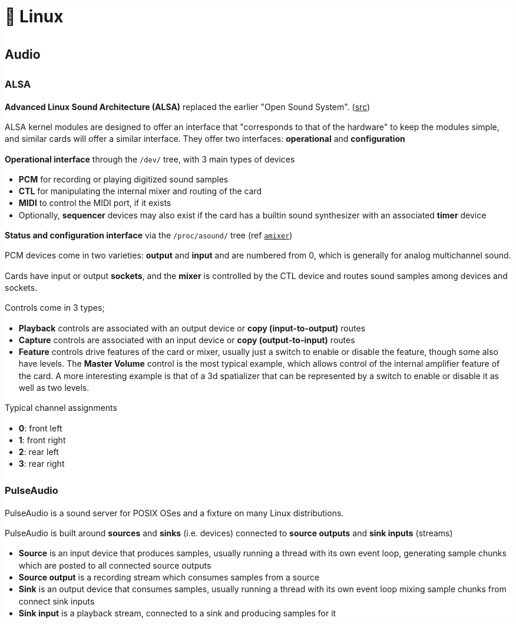 # 🐧 Linux

## Audio

### ALSA

**Advanced Linux Sound Architecture (ALSA)** replaced the earlier "Open Sound System". ([src][Schatz])

ALSA kernel modules are designed to offer an interface that "corresponds to that of the hardware" to keep the modules simple, and similar cards will offer a similar interface. They offer two interfaces: **operational** and **configuration**

**Operational interface** through the `/dev/` tree, with 3 main types of devices
- **PCM** for recording or playing digitized sound samples
- **CTL** for manipulating the internal mixer and routing of the card
- **MIDI** to control the MIDI port, if it exists
- Optionally, **sequencer** devices may also exist if the card has a builtin sound synthesizer with an associated **timer** device

**Status and configuration interface** via the `/proc/asound/` tree (ref [`amixer`][amixer])

PCM devices come in two varieties: **output** and **input** and are numbered from 0, which is generally for analog multichannel sound.

Cards have input or output **sockets**, and the **mixer** is controlled by the CTL device and routes sound samples among devices and sockets.

Controls come in 3 types;
- **Playback** controls are associated with an output device or **copy (input-to-output)** routes
- **Capture** controls are associated with an input device or **copy (output-to-input)** routes
- **Feature** controls drive features of the card or mixer, usually just a switch to enable or disable the feature, though some also have levels. The **Master Volume** control is the most typical example, which allows control of the internal amplifier feature of the card. A more interesting example is that of a 3d spatializer that can be represented by a switch to enable or disable it as well as two levels.

Typical channel assignments
- **0**: front left
- **1**: front right
- **2**: rear left
- **3**: rear right

### PulseAudio

PulseAudio is a sound server for POSIX OSes and a fixture on many Linux distributions.

PulseAudio is built around **sources** and **sinks** (i.e. devices) connected to **source outputs** and **sink inputs** (streams)
- **Source** is an input device that produces samples, usually running a thread with its own event loop, generating sample chunks which are posted to all connected source outputs
- **Source output** is a recording stream which consumes samples from a source
- **Sink** is an output device that consumes samples, usually running a thread with its own event loop mixing sample chunks from connect sink inputs
- **Sink input** is a playback stream, connected to a sink and producing samples for it


[hObzf9ppODJU]: https://youtu.be/Obzf9ppODJU "YouTube - \"A Comprehensive Guide to Tiling Window Managers\" (DistroTube)"
[LXF 258]: https://www.linuxformat.com/archives?issue=258 '"Linux distribution reviews: Clear Linux 31530" _Linux Format_ 258'
[MDA]: #mda 'mail delivery agent (MDA)&#10;service that downloads email from an MTA, such as procmail and fetchmail&#10;Eckert, Jason. _Linux+ Guide to Linux Certification_. Course Technology, 2012: 23'
[MTA]: #mta 'mail transfer agent (MTA)&#10;email server, such as sendmail, postfix, smail, and qmail&#10;Eckert, Jason. _Linux+ Guide to Linux Certification_. Course Technology, 2012: 23'
[MUA]: #mua 'mail user agent (MUA)&#10;program that allows a user to view mail, such as mutt, pine, printmail, elm, mail, Thunderbird, Evolution, and Eudora&#10;Eckert, Jason. _Linux+ Guide to Linux Certification_. Course Technology, 2012: 23'
[Schatz]: http://www.volkerschatz.com/noise/alsa.html "www.volkerschatz.com: \"A close look at ALSA\""
[alsamixer]: Linux/alsamixer 'Command-line mixer'
[amixer]: Linux/amixer 'Command-line mixer for ALSA sound card driver'
[speaker-test]: Linux/speaker-test 'Generates a tone that can be used to test the speakers of a computer'
[Alpine Linux]: #alpine-linux "Security-oriented, lightweight Linux distribution used in containers and hardware."
[CentOS]: https://centos.org 'CentOS&#10;Virtually identical to RHEL, but free of charge.&#10;The CentOS Project is owned by Red Hat and employs its lead developers.&#10;Nemeth, Evi. _Unix and Linux System Administration Handbook, 5th ed._: 11'
[Clear Linux]: #clear-linux "Rolling release distro from Intel with a custom package management system based on **bundles**, collections of packages that contain everything an application requires, including dependencies. Clear's update process also has the ability to do **delta downloads**, preserving bandwidth. It does not provide access with unusual licenses, like ZFS, Chrome, or FFmpeg."
[Fedora CoreOS]: #fedora-coreos "Fedora edition built for running containerized workloads securely and at scale. CoreOS systems are meant to be immutable, meaning they are only configured through the provisioning process and not modified in-place."
[Fedora]: #fedora 'Fedora&#10;Used as the initial testbed for software and configuratiosn that later find their way to RHEL&#10;Nemeth, Evi. _Unix and Linux System Administration Handbook, 5th ed._: 11'
[WSL]: WSL "Linux virtual machine shipped with Windows with the ability to install several different distros."
[Yocto]: # 'Yocto&#10;Open-source project that facilitates the construction of custom Linux images for use in embedded and edge devices'
[aclocal]: Build#aclocal 'Place m4 macro definitions needed by `autoconf` into a single file. `aclocal` first scans for macro definitions in m4 files in its default directory (/usr/share/aclocal) and in the file acinclude.m4, then in the configure.ac file. IT generates an aclocal.m4 file that contains definitions of all m4 macros required by `autoconf`.&#10;Robbins, Arnold. _UNIX in a Nutshell_ 4th ed (2005): 16'
[add-apt-repository]: Package-management#add-apt-repository ''
[adduser]: #adduser 'create a new user or update default new user information'
[alias]: #alias 'Assign a shorthand `$NAME` for `$CMD`, or display all aliases if not specified. (ref. `$BASH_ALIASES`)&#10;Robbins, Arnold. _Bash Pocket Reference_. O\'Reilly: 2016.: 74'
[alien]: Package-management#alien 'Convert between or install package types native to other distributions, including Red Hat .rpm, Stampede .slp, Slackware .tgz, and generic .tar.gz files.&#10;Haeder, Adam. _LPI Linux Certification in a Nutshell_. 2010.: 52'
[apropos]: #apropos 'Look up one or more `$KEYWORDS` in the online manpages (equivalent to `man -k`)'
[apt-cache]: Package-management#apt-cache 'Display package information regarding the package cache&#10;Rothwell, William. _CompTIA Linux+ Portable Command Guide_.: 81'
[apt-get]: Package-management#apt-get 'Part of the Advanced Package Tool (APT) management system.&#10;Haeder, Adam. _LPI Linux Certification in a Nutshell_. 2010.: 50'
[apt-key]: Package-management#apt-key 'Manage the list of keys used by apt for authentication.'
[apt]: Package-management#apt ''
[ar]: Archive#ar 'Maintain a group of files that are combined into a file archive. Used most commonly to create and update library files as used by `ld`.&#10;Robbins, Arnold. _UNIX in a Nutshell_ 4th ed (2005): 16'
[as]: Build#as 'Generate an object file from each specified assembly language source file. Primarily intended to assemble the output of the GNU C compiler `gcc` for use by the linker `ld`.&#10;Robbins, Arnold. _UNIX in a Nutshell_ 4th ed (2005): 18'
[at]: #at 'Schedule one or more commands to be executed at a specific time in the future.&#10;After specifying a future time on the command-line, the `at>` prompt appears, allowing you to specify a series of shell commands which can be terminated with Ctrl+D (EOF)&#10;Rothwell, William. _CompTIA Linux+/LPIC-1 Portable Command guide_.: 195'
[atq]: #atq ''
[atrm]: #atrm ''
[ausearch]: #ausearch 'Display audit logs'
[autoconf]: Build#autoconf 'Generate a configuration script from m4 macros defined in a template file, if given, or in a configure.ac or configure.in file in the CWD. The generated script is almost invariably called "configure".&#10;Robbins, Arnold. _UNIX in a Nutshell_ 4th ed (2005): 21'
[autoheader]: Build#autoheader 'Generate a template file of C `#define` statements from m4 macros defined in a template file, if specified, or in configure.ac or configure.in in the CWD. The generated template file is almost invariably called config.h.in or config.hin&#10;Robbins, Arnold. _UNIX in a Nutshell_ 4th ed (2005): 22'
[automake]: Build#automake 'Create GNU standards-compliant Makefile.in files from Makefile.am template files&#10;Robbins, Arnold. _UNIX in a Nutshell_ 4th ed (2005): 23'
[autoreconf]: Build#autoreconf 'Update configure scripts by running `autoconf`, `autoheader`, `aclocal`, `automake`, and `libtoolize` as needed&#10;Robbins, Arnold. _UNIX in a Nutshell_ 4th ed (2005): 21'
[autoscan]: Build#autoscan 'Create or maintain a preliminary configure.ac file named configure.scan based on source files in specified directory or CWD.&#10;Robbins, Arnold. _UNIX in a Nutshell_ 4th ed (2005): 21'
[autoupdate]: Build#autoupdate 'Update the configure template file or configure.ac if none is specified&#10;Robbins, Arnold. _UNIX in a Nutshell_ 4th ed (2005): 21'
[bg]:   #bg 'Put current job or `$JOB` in the background&#10;Robbins, Arnold. _Bash Pocket Reference_. O\'Reilly: 2016.: 74'
[bg]: #bg 'Restart a suspended process in the background. Specify the number of the job according to the output of `jobs`, preceded by "%".&#10;Rothwell, William. _CompTIA Linux+ Portable Command Guide_.: 171'
[biff]: #biff 'Turn mail notifications on or off. With no arguments, `biff` indicates the current status&#10;Robbins, Arnold. _UNIX in a Nutshell_ 4th ed (2005): 27'
[bind]: #bind 'Manage the readline library; nonoption arguments have the same form as in a .inputrc file.&#10;Robbins, Arnold. _Bash Pocket Reference_. O\'Reilly: 2016.: 75'
[bison]: Build#bison 'Convert specified "file.y" containing a context-free grammar into tables for subsequent parsing while sending output to a new file named "file.c". Largely compatible with `yacc`, from which it derives its name.&#10;Originated as an adaptation of Bob Corbett\'s reimplementation of `yacc` which was distributed under the Berkeley license. Now maintained as a project of the FSF under a GPL license.'
[bmon]: #bmon 'Terminal-based graphical bandwidth monitor'
[bpftrace]: #bpftrace 'New open-source tracer for analyzing production performance problems and troubleshooting software&#10;"An introduction to `bpftrace` for Linux". _opensource.com_'
[brctl]: #brctl 'Create, modify, or view an Ethernet bridge, which connects separate networks into a single network from the perspective of users.&#10;Rothwell, William. _CompTIA Linux+ Portable Command Guide_.: 27'
[break]: #break 'Exit from a `for`, `while`, `select`, or `until` loop.&#10;Robbins, Arnold. _Bash Pocket Reference_. O\'Reilly: 2016.: 76'
[brew]: Package-management#brew ''
[builtin]: #builtin 'Run the shell built-in command `$CMD` with the optional given arguments `$ARGS`, bypassing functions and aliases.&#10;Robbins, Arnold. _Bash Pocket Reference_. O\'Reilly: 2016.: 76'
[bzcat]: Archive#bzcat 'Page through .bz2 files'
[bzip2]: Archive#bzip2 'Compress or decompress archives using the Burrows-Wheeler block-sorting text-compression algorithm.&#10;Rothwell, William. _CompTIA Linux+ Portable Command Guide_.: 271'
[bzless]: Archive#bzless 'Page through .bz2 files'
[bzmore]: Archive#bzmore 'Page through .bz2 files'
[caller]: #caller 'Print line number and source filename of the current function call or dot file&#10;Robbins, Arnold. _Bash Pocket Reference_. O\'Reilly: 2016.: 77'
[case]: #case 'Execute `$CMDS1` if `$VALUE` matches `$PATTERN1`, etc&#10;Robbins, Arnold. _Bash Pocket Reference_. O\'Reilly: 2016.: 77'
[cat]: #cat 'Display contents of text files&#10;Rothwell, William. _CompTIA Linux+ Portable Command Guide_.: 115'
[cc]: Build#cc 'Compile one or more C (.c), assembler (.s), ore preprocessed C (.i) source files. Automatically invokes the loader `ld`, unless `-c` is suplied. In some cases, `cc` generates an object file having a .o suffix and a corresponding root name. By default, output is placed in `"a.out"&#10;Robbins, Arnold. _UNIX in a Nutshell_ 4th ed (2005): 32'
[cd]:   #cd '&#10;Robbins, Arnold. _Bash Pocket Reference_. O\'Reilly: 2016.: 78'
[chage]: #chage 'Maintain the password aging limits on a user account&#10;Haeder, Adam. _LPI Linux Certification in a Nutshell_. 2010.: 416'
[chattr]: #chattr 'Change file attributes&#10;Rothwell, William. _CompTIA Linux+ Portable Command Guide_.: 311-312'
[chcon]: #chcon 'Change context of a file or directory&#10;Rothwell, William. _CompTIA Linux+ Portable Command Guide_.: 207'
[chgrp]: #chgrp '&#10;Eckert, Jason. _Linux+ Guide to Linux Certification_. Course Technology, 2012: 155'
[chgrp]: #chgrp 'Change the group of one or more files, which can be a group ID number or a group name (located in "/etc/group"). You must own the file or be a privileged user to succeed with the command.&#10;Robbins, Arnold. _UNIX in a Nutshell_ 4th ed (2005): 34'
[chmod]: #chmod '&#10;Eckert, Jason. _Linux+ Guide to Linux Certification_. Course Technology, 2012: 159'
[chmod]: #chmod 'Change the access mode of one or more files&#10;Robbins, Arnold. _UNIX in a Nutshell_ 4th ed (2005): 35'
[chown]: #chown 'Change the ownership of one or more files, which can be either a user ID number or a login name (located in "/etc/passwd")&#10;Robbins, Arnold. _UNIX in a Nutshell_ 4th ed (2005): 37'
[cksum]: #cksum 'Calculate and print a CRC sum for each file. The CRC algorithm is based on the polynomial used for Ethernet packets&#10;Robbins, Arnold. _UNIX in a Nutshell_ 4th ed (2005): 38'
[cmp]: #cmp 'Compare `$FILE` with `$OTHER`, or STDIN if one or the other is not provided (cf. `comm` and `diff`). Exits with 0 if files are identical or 1 if they are not.&#10;Robbins, Arnold. _UNIX in a Nutshell_ 4th ed (2005): 39'
[comm]: #comm 'Compare lines common to the sorted files `$FILE` and `$OTHER`. Output is in 3 colums: lines unique to `$FILE`, lines unique to `$OTHER`, and lines common to both.&#10;Robbins, Arnold. _UNIX in a Nutshell_ 4th ed (2005): 39'
[command]: #command 'Execute `$CMD`, bypassing any aliases or functions that may be defined for it&#10;Robbins, Arnold. _Bash Pocket Reference_. O\'Reilly: 2016.: 79'
[compgen]: #compgen 'Generate possible completions for `$STRING`&#10;Robbins, Arnold. _Bash Pocket Reference_. O\'Reilly: 2016.: 80'
[complete]: #complete 'Specify how to complete arguments for each `$CMD`&#10;Robbins, Arnold. _Bash Pocket Reference_. O\'Reilly: 2016.: 80'
[compopt]: #compopt 'Modify existing compspecs for given `$CMD`, or for the currently executing completion when invoked without `$CMD`&#10;Robbins, Arnold. _Bash Pocket Reference_. O\'Reilly: 2016.: 84'
[compress]: Archive#compress 'Compress and expand data&#10;Compress reduces the size of the named files using adaptive Lempel-Ziv coding. Whenever possible, each file is replaced by one with the extension .Z, while keeping the same ownership modes, access and modification times. If no files are specified, the standard input is compressed to the standard output. Compress will only attempt to compress regular files. In particular, it will ignore symbolic links. If a file has multiple hard links, compress will refuse to compress it unless the -f flag is given.'
[continue]: #continue 'Skip remaining commands in a `for`, `while`, `select`, or `until` loop, resuming the next iteration, or skipping `$N` nested loops&#10;Robbins, Arnold. _Bash Pocket Reference_. O\'Reilly: 2016.: 85'
[cp]: #cp 'Copy `$FILE` to `$PATH`. If `$PATH` is an existing file, it is overwritten. If the input is a directory use `-r`.&#10;Robbins, Arnold. _UNIX in a Nutshell_ 4th ed (2005): 40'
[cpio]: Archive#cpio 'Create and extract archives, or copy files from one place to another - without compression. Each of the three control options (`-i`, `-o`, or `-p`) accepts different options.&#10;Haeder, Adam. _LPI Linux Certification in a Nutshell_. 2010.: 93'
[csplit]: #csplit 'Separate `$FILE` into sections and place sections in files named "xx00" through "xxn" (n < 100)&#10;Robbins, Arnold. _UNIX in a Nutshell_ 4th ed (2005): 46'
[ctags]: Build#ctags 'Create a list of function and macro names that are defined in the specified C, Pascal, FORTRAN, `yacc`, or `lex` source `$FILES`. Output is in three columns:&#10;  - `name`                function or macro name&#10;  - `file`                source file in which `name` is defined&#10;  - `context`             search pattern that shows the line of code containing `name`&#10;&#10;Robbins, Arnold. _UNIX in a Nutshell_ 4th ed (2005): 48'
[curl]: #curl 'Noninteractively transfer data from a large number of protocols, including FTP, FTPS, HTTP, SCP, SFTP, SMB, SMBS, Telnet, and TFTP&#10;Rothwell, William. _CompTIA Linux+ Portable Command Guide_.: 90'
[cut]: #cut 'Select a list of columns or fields from one or more files&#10;Robbins, Arnold. _UNIX in a Nutshell_ 4th ed (2005): 50'
[cvt]: #cvt '&#10;Calculate VESA CVT mode lines'
[dar]: Archive#dar 'Backup tool that can make differential and incremental backups&#10;"`dar` manpage". _Ubuntu Manpage Repository_.'
[date]: #date 'Print the current date and time, specifying a format.&#10;Robbins, Arnold. _UNIX in a Nutshell_ 4th ed (2005): 51'
[dbus-monitor]: Kernel#dbus-monitor 'Monitor messages going through a D-Bus message bus'
[dd]: #dd 'Perform multiple operations related to backing up data and creating files. One common use is to make a backup of an entire drive.&#10;Rothwell, William. _CompTIA Linux+ Portable Command Guide_.: 269'
[declare]: #declare 'Declare variables and manage their attributes&#10;Robbins, Arnold. _Bash Pocket Reference_. O\'Reilly: 2016.: 85'
[depmod]: Kernel#depmod 'Builds the modules.dep file, which contains module dependencies and is used by `modprobe` to determine which modules need to be loaded&#10;Rothwell, William. _CompTIA Linux+ Portable Command Guide_.: 15'
[df]: #df 'Display usage of partitions and logical devices&#10;Rothwell, William. _CompTIA Linux+ Portable Command Guide_.: 49'
[diff3]: #diff3 'Compare three files and report differences&#10;Robbins, Arnold. _UNIX in a Nutshell_ 4th ed (2005): 63'
[diff]: #diff 'Report lines that differ between `$FILE` and `$OTHER`. Output consists of lines of context from each file, with `$FILE` text flagged by a "&lt;" and `$OTHER` text by a "&gt;". (cf. `cmp`, `comm`, `diff3`, `dircmp`, and `sdiff`).&#10;Robbins, Arnold. _UNIX in a Nutshell_ 4th ed (2005): 58'
[dig]: #dig 'Query DNS servers&#10;Robbins, Arnold. _UNIX in a Nutshell_ 4th ed (2005): 64'
[dirname]: #dirname 'Strip filename from `$PATH` (cf. `basename`)'
[dirs]: #dirs 'Print the directory stack managed by `pushd` and `popd`&#10;Robbins, Arnold. _Bash Pocket Reference_. O\'Reilly: 2016.: 87'
[disown]: #disown 'Remove one or more `$JOB` from list of jobs managed by bash&#10;Robbins, Arnold. _Bash Pocket Reference_. O\'Reilly: 2016.: 87'
[dmesg]: Kernel#dmesg 'Display in-memory copy of the kernel ring buffer&#10;Rothwell, William. _CompTIA Linux+ Portable Command Guide_.: 178'
[dnf]: Package-management#dnf 'Package manager for Red Hat systems that supercedes `yum`&#10;Rothwell, William. _CompTIA Linux+ Portable Command Guide_.: 86'
[do]:   #do 'Reserved word that precedes the command sequence in a `for`, `while`, `until`, or `select` statement&#10;Robbins, Arnold. _Bash Pocket Reference_. O\'Reilly: 2016.: 88'
[done]: #done 'Reserved word that ends a `for`, `while`, `until`, or `select` statement&#10;Robbins, Arnold. _Bash Pocket Reference_. O\'Reilly: 2016.: 88'
[dos2unix]: #dos2unix 'Convert files using the DOS extended character set to their ISO standard counterparts&#10;Robbins, Arnold. _UNIX in a Nutshell_ 4th ed (2005): 66'
[dpkg-reconfigure]: Package-management#dpkg-reconfigure 'Run the configuration script that is typically installed as part of the installation process.&#10;Rothwell, William. _CompTIA Linux+/LPIC-1 Portable Command guide_.: 39'
[dpkg]: Package-management#dpkg 'Manage local Debian packages&#10;Rothwell, William. _CompTIA Linux+/LPIC-1 Portable Command guide_.: 39'
[dracut]: Kernel#dracut 'Executed by `mkinitrd` but rarely used manually&#10;Rothwell, William. _CompTIA Linux+ Portable Command Guide_.: 8'
[dselect]: Package-management#dselect 'Interactive, menu-driven frontend tool for `dpkg`, usually invoked without parameters. It allows you to interactively manage packages by selecting them for installation, removal, configuration, etc.&#10;Haeder, Adam. _LPI Linux Certification in a Nutshell_. 2010.: 51'
[du]: #du 'Display disk utilization information for `$DIRS`&#10;Haeder, Adam. _LPI Linux Certification in a Nutshell_. 2010.: 153'
[echo]: #echo 'Write `$STRING` to STDOUT&#10;Robbins, Arnold. _Bash Pocket Reference_. O\'Reilly: 2016.: 88'
[ed]: #ed 'Line-oriented text editor, superceded by `vi` and `ex`&#10;Robbins, Arnold. _UNIX in a Nutshell_ 4th ed (2005): 70'
[edquota]: #edquota 'Create or edit disk quota of `$USER`&#10;Rothwell, William. _CompTIA Linux+ Portable Command Guide_.: 99'
[egrep]: #egrep 'Equivalent to `grep -E`&#10;Rothwell, William. _CompTIA Linux+ Portable Command Guide_.: 128'
[enable]: #enable 'Enable or disable shell builtins, allowing an external version of a command like `echo` or `test` be used.&#10;Robbins, Arnold. _Bash Pocket Reference_. O\'Reilly: 2016.: 89'
[env]: #env 'Display the current environment, or set them to a new value if specified.&#10;Robbins, Arnold. _UNIX in a Nutshell_ 4th ed (2005): 75'
[esac]: #esac 'Reserved word that ends a `case` statement&#10;Robbins, Arnold. _Bash Pocket Reference_. O\'Reilly: 2016.: 90'
[etags]: Build#etags 'Create a list of function and macro names defined in a programming source file, generating tags for use by `emacs`&#10;Robbins, Arnold. _UNIX in a Nutshell_ 4th ed (2005): 75'
[ethtool]: #ethtool 'Display and configure network device settings.&#10;Rothwell, William. _CompTIA Linux+ Portable Command Guide_.: 22'
[eval]: #eval 'Execute `$ARGS` after first performing variable expansion.&#10;Robbins, Arnold. _Bash Pocket Reference_. O\'Reilly: 2016.: 90'
[ex]: #ex 'Line-oriented text editor, a superset of `ed` and the root of `vi`.&#10;Robbins, Arnold. _UNIX in a Nutshell_ 4th ed (2005): 78'
[exec]: #exec 'Execute `$CMD` in place of the current process.&#10;Robbins, Arnold. _Bash Pocket Reference_. O\'Reilly: 2016.: 91'
[exif]: #exif 'View image metadata, producing columnar output'
[exim]: #exim ''
[exit]: #exit 'Exit a shell script with status `$N`&#10;Robbins, Arnold. _Bash Pocket Reference_. O\'Reilly: 2016.: 92'
[expand]: #expand 'Convert Tabs to spaces&#10;Haeder, Adam. _LPI Linux Certification in a Nutshell_. 2010.: 79'
[export]: #export 'Convert `$VAR` to a global variable&#10;Robbins, Arnold. _Bash Pocket Reference_. O\'Reilly: 2016.: 92'
[export]: #export 'Convert an existing local variable to an environment vairable&#10;Rothwell, William. _CompTIA Linux+/LPIC-1 Portable Command guide_.: 53'
[fallocate]: #fallocate 'Allocate and deallocate space to a file'
[false]: #false 'Built-in command that exits with a false return value.&#10;Robbins, Arnold. _Bash Pocket Reference_. O\'Reilly: 2016.: 93'
[fc]:   #fc 'Display or edit commands in the history list&#10;Robbins, Arnold. _Bash Pocket Reference_. O\'Reilly: 2016.: 93'
[fg]:   #fg 'Bring `$JOB` to the foreground&#10;Robbins, Arnold. _Bash Pocket Reference_. O\'Reilly: 2016.: 95'
[fg]: #fg 'Place `$JOB` in the foreground&#10;Haeder, Adam. _LPI Linux Certification in a Nutshell_. 2010.: 119'
[fgrep]: #fgrep 'Search one or more files for lines that match a literal, text-string `$PATTERN`&#10;Robbins, Arnold. _UNIX in a Nutshell_ 4th ed (2005): 82'
[fi]:   #fi 'Reserved word that ends an `if` statement&#10;Robbins, Arnold. _Bash Pocket Reference_. O\'Reilly: 2016.: 95'
[file]: #file 'View image metadata'
[find]: #find 'Search recursively through directory trees for files or directories that match certain characters, either printing the file or directory or performing other operations on matches&#10;Haeder, Adam. _LPI Linux Certification in a Nutshell_. 2010.: 96'
[firewall-cmd]: #firewall-cmd 'In Red Hat systems, the successor to `iptables` and like it a frontend to the `netfilter` protocols; places network traffic into "zones". Commands have to be written twice: once to affect running config and again to have the change saved'
[flex]: #flex '"Fast Lexical Analyzer Generator", faster variant of `lex` translated into C by Vern Paxson&#10;Robbins, Arnold. _UNIX in a Nutshell_ 4th ed (2005): 92'
[fmt]: #fmt 'Format text to a specified width by filling lines and removing newline characters&#10;Haeder, Adam. _LPI Linux Certification in a Nutshell_. 2010.: 79'
[for]: bash#for 'For variable `$X`, do `$CMD`; if `$LIST` is omitted, use `$@`&#10;Robbins, Arnold. _Bash Pocket Reference_. O\'Reilly: 2016.: 95'
[free]: #free 'Display amount of free and used memory&#10;Haeder, Adam. _LPI Linux Certification in a Nutshell_. 2010.: 114'
[ftp]: #ftp 'Establish an interactive FTP connection with a host to transfer files interactively.&#10;Haeder, Adam. _LPI Linux Certification in a Nutshell_. 2010.: 378'
[function]: #function 'Define `$NAME` as a shell function&#10;Robbins, Arnold. _Bash Pocket Reference_. O\'Reilly: 2016.: 97'
[g++]: Build#g 'Invoke `gcc` with the options necessary to make it recognize C++.&#10;Robbins, Arnold. _UNIX in a Nutshell_ 4th ed (2005): 95'
[galliumos-repodist]: Package-management#galliumos-repodist 'Display all available GalliumOS repository distributions, along with their current configuration status for your machine.'
[gcc]: Build#gcc '"GNU Compiler Collection", formerly known as the "GNU C Compiler", compiles multiple languages to machine code.&#10;Robbins, Arnold. _UNIX in a Nutshell_ 4th ed (2005): 95'
[gcore]: Build#gcore 'Create a core image of each running process specified, which can be used with a debugger&#10;Robbins, Arnold. _UNIX in a Nutshell_ 4th ed (2005): 98'
[gdb]: Build#gdb '"GNU DeBugger", allows you to step through the execution of a program in order to find the point at which it breaks&#10;Robbins, Arnold. _UNIX in a Nutshell_ 4th ed (2005): 99'
[gem]: Package-management#gem ''
[getenforce]: #getenforce 'Determine the current SELinux mode&#10;Rothwell, William. _CompTIA Linux+ Portable Command Guide_.: 205'
[getfacl]: #getfacl 'Display the ACL of a file&#10;Rothwell, William. _CompTIA Linux+ Portable Command Guide_.: 199'
[getopts]: #getopts 'Process command-line arguments and check for legal options&#10;Robbins, Arnold. _Bash Pocket Reference_. O\'Reilly: 2016.: 97'
[getsebool]: #getsebool 'Display names and values of SELinux Booleans&#10;Rothwell, William. _CompTIA Linux+ Portable Command Guide_.: 206'
[gettext]: #gettext 'Translate `$STRING`&#10;Robbins, Arnold. _UNIX in a Nutshell_ 4th ed (2005): 99'
[glances]: #glances 'Cross-platform monitoring tool, written in Python&#10;Olushile, Paul. _Linux 5 Performance Monitoring and Tuning_.'
[gpasswd]: #gpasswd 'Interactively set the password for `$GROUP`&#10;Haeder, Adam. _LPI Linux Certification in a Nutshell_. 2010.: 326'
[gprof]: Build#gprof 'Display call-graph profile data of C programs'
[grep]: #grep 'Search `$FILES` for lines containing a match to regex `$PATTERN`&#10;Haeder, Adam. _LPI Linux Certification in a Nutshell_. 2010.: 126'
[groff]: #groff 'Format documents to screen or for laser printing; GNU version of `troff`'
[groupadd]: #groupadd 'Add `$GROUP` to the system&#10;Haeder, Adam. _LPI Linux Certification in a Nutshell_. 2010.: 325'
[groupdel]: #groupdel 'Delete `$GROUP` from the system&#10;Haeder, Adam. _LPI Linux Certification in a Nutshell_. 2010.: 325'
[groupmod]: #groupmod 'Modify the parameters of `$GROUP`&#10;Haeder, Adam. _LPI Linux Certification in a Nutshell_. 2010.: 325'
[groups]: #groups 'Show the groups that `$USER` belongs to (default is effective user)'
[grub-install]: Boot#grub-install 'Install GRUB on the MBR of a hard drive&#10;Haeder, Adam. _LPI Linux Certification in a Nutshell_. 2010.: 42'
[grub-mkconfig]: Boot# ""
[grub2-editenv]: Boot#grub2-editenv '```&#10;grub2-editenv&#10;```&#10;Manage the stored environment of GRUB&#10;"How to install the NVIDIA drivers on Fedora 31". Linuxconfig.org: 10/17/2019.'
[gunzip]: Archive#gunzip 'Identical to `gzip -d`, typically implemented as a link to `gzip`'
[gzcat]: Archive#gzcat 'Identical to `gzip -c`, typically implemented as a link to `gzip`'
[gzip]: Archive#gzip '"GNU Zip". Compress or decompress archives using the Lempel-Ziv (LZ77) compression algorithm.'
[hash]: #hash 'List the current set of hashed (previously found) commands&#10;Robbins, Arnold. _Bash Pocket Reference_. O\'Reilly: 2016.: 98'
[head]: #head 'Print the first few lines of one or more files&#10;Haeder, Adam. _LPI Linux Certification in a Nutshell_. 2010.: 79'
[help]: #help 'Print usage information for each command that matches `$PATTERN` to STDOUT&#10;Robbins, Arnold. _Bash Pocket Reference_. O\'Reilly: 2016.: 99'
[history]: #history 'Display the contents of the history command list&#10;Rothwell, William. _CompTIA Linux+/LPIC-1 Portable Command guide_.: 57'
[history]: #history 'Print commands in the history list or manage the history file&#10;Robbins, Arnold. _Bash Pocket Reference_. O\'Reilly: 2016.: 100'
[host]: #host 'Perform simple DNS queries&#10;Rothwell, William. _CompTIA Linux+ Portable Command Guide_.: 20'
[hping3]: #hping3 'Active network smashing tool'
[hwclock]: #hwclock 'Access the BIOS clock&#10;Haeder, Adam. _LPI Linux Certification in a Nutshell_. 2010.: 340'
[if]:   #if 'Begin a conditional statement&#10;Robbins, Arnold. _Bash Pocket Reference_. O\'Reilly: 2016.: 101'
[ifconfig]: #ifconfig 'Obsolete program that configures network interfaces&#10;Haeder, Adam. _LPI Linux Certification in a Nutshell_. 2010.: 386'
[iftop]: #iftop 'Display network connections using the most bandwidth&#10;Rothwell, William. _CompTIA Linux+ Portable Command Guide_.: 281'
[ifup-wireless]: #ifup-wireless 'Configure wireless networks&#10;Rothwell, William. _CompTIA Linux+ Portable Command Guide_.: 28'
[insmod]: Kernel#insmod 'Insert a module into the running kernel&#10;Haeder, Adam. _LPI Linux Certification in a Nutshell_. 2010.: 15'
[install]: #install 'Copy files while maintaining metadata'
[ip]: #ip 'Newer alternative to the old `ifconfig`&#10;Rothwell, William. _CompTIA Linux+ Portable Command Guide_.: 21'
[iperf]: #iperf 'Create tests of the throughput between two systems, requiring setup on both client and server&#10;Rothwell, William. _CompTIA Linux+ Portable Command Guide_.: 281'
[ipset]: #ipset 'Create a "set" of IP addresses to which firewall rules can be applied&#10;Rothwell, William. _CompTIA Linux+ Portable Command Guide_.: 282'
[iscsiadm]: #iscsiadm 'Command-line utility allowing discovery and login to iSCSI targets'
[iw]: #iw 'Show or manipulate wireless devices and their configuration'
[iwconfig]: #iwconfig 'Display or set information about wireless network interfaces.&#10;Rothwell, William. _CompTIA Linux+ Portable Command Guide_.: 25'
[iwlist]: #iwlist 'Get detailed wireless information about a wireless interface'
[jobs]: #jobs 'List active jobs&#10;Haeder, Adam. _LPI Linux Certification in a Nutshell_. 2010.: 119'
[jobs]: #jobs 'List all running or stopped jobs, or list those specified by `$JOBS`&#10;Robbins, Arnold. _Bash Pocket Reference_. O\'Reilly: 2016.: 102'
[join]: #join 'Print a line for each pair of input lines, one each from `$FILE` and `$OTHER`, that have identical join fields.&#10;Haeder, Adam. _LPI Linux Certification in a Nutshell_. 2010.: 80'
[journalctl]: Kernel#journalctl '&#10;Rothwell, William. _CompTIA Linux+/LPIC-1 Portable Command guide_.: 219'
[kill]: #kill 'Send signals to processes&#10;Haeder, Adam. _LPI Linux Certification in a Nutshell_. 2010.: 116'
[kill]: #kill 'Terminate each specified PID&#10;Robbins, Arnold. _Bash Pocket Reference_. O\'Reilly: 2016.: 103'
[killall]: #killall 'Stop all processes of a given name&#10;Rothwell, William. _CompTIA Linux+/LPIC-1 Portable Command guide_.: 96'
[kinit]: #kinit 'Kerberos utility to obtain an individual ticket, which is then cached on the local system.&#10;Rothwell, William. _CompTIA Linux+ Portable Command Guide_.: 239'
[klist]: #klist 'Display a list of cached Kerberos tickets&#10;Rothwell, William. _CompTIA Linux+ Portable Command Guide_.: 239'
[last]: #last 'Display history of successful logins'
[lastb]: #lastb 'Display failed login attempts&#10;Rothwell, William. _CompTIA Linux+ Portable Command Guide_.: 255'
[ldconfig]: Kernel#ldconfig 'Update the ld.so cache file with shared libraries specified on the command line in /usr/lib, /lib, directories found in /etc/ld.so.conf, and `$LIBDIRS`&#10;Haeder, Adam. _LPI Linux Certification in a Nutshell_. 2010.: 45'
[ldd]: Build#ldd 'List dynamic dependencies: shared objects that would be loaded if `$FILE` were executed&#10;Robbins, Arnold. _UNIX in a Nutshell_ 4th ed (2005): 115'
[less]: #less 'Pager&#10;Robbins, Arnold. _UNIX in a Nutshell_ 4th ed (2005): 116'
[let]: #let 'Perform arithmetic as specified by one or more `$EXPRESSIONS`&#10;Robbins, Arnold. _Bash Pocket Reference_. O\'Reilly: 2016.: 104'
[lex]: Build#lex 'Generate a lexical analysis program based on the regular expressions and C statements contained in one or more input files (also `flex`)&#10;Lexical analyzer generator written by Eric Schmidt&#10;Robbins, Arnold. _UNIX in a Nutshell_ 4th ed (2005): 119'
[lilo]: Boot#lilo '`lilo` map installer reads a configuration file and writes a map file, which contains information needed by the boot loader to locate and launch Linux kernels or other operating systems.&#10;Haeder, Adam. _LPI Linux Certification in a Nutshell_. 2010.: 40'
[link]: #link 'Create a link between two files, similar to `ln` but with no error checking'
[ln]: #ln 'Create a link&#10;Rothwell, William. _CompTIA Linux+ Portable Command Guide_.: 132'
[loadaverage]: #loadaverage 'Display system load average (cf. `uptime`)&#10;Rothwell, William. _CompTIA Linux+ Portable Command Guide_.: 291'
[local]: #local 'Declare local variables for use inside functions&#10;Robbins, Arnold. _Bash Pocket Reference_. O\'Reilly: 2016.: 105'
[locate]: #locate 'Search for files based on a database that is typically created daily.&#10;Rothwell, William. _CompTIA Linux+ Portable Command Guide_.: 138'
[logger]: #logger 'Create a one-time file entry specified by the user&#10;Haeder, Adam. _LPI Linux Certification in a Nutshell_. 2010.: 342'
[logout]: #logout 'Exit a login shell, executing ~/.bash_logout if it exists&#10;Robbins, Arnold. _Bash Pocket Reference_. O\'Reilly: 2016.: 105'
[logrotate]: #logrotate 'Rename ("rotate") log files on a cyclic basis using /etc/logrotate.conf to determine behavior&#10;Eckert, Jason. _Linux+ Guide to Linux Certification_. Course Technology, 2012: 445'
[look]: #look 'Look through a sorted file and print all lines that begin with `$STRING`&#10;Robbins, Arnold. _UNIX in a Nutshell_ 4th ed (2005): 124'
[ls]: #ls 'List files in a directory&#10;Rothwell, William. _CompTIA Linux+ Portable Command Guide_.: 131'
[lsattr]: #lsattr 'Display the attributes for a file&#10;Rothwell, William. _CompTIA Linux+ Portable Command Guide_.: 311'
[lsb_release]: #lsb_release '&#10;Print distribution-specific information'
[lsmod]: Kernel#lsmod 'Display kernel modules that are loaded into memory&#10;Rothwell, William. _CompTIA Linux+ Portable Command Guide_.: 11'
[lsns]: #lsns 'List existing namespaces. Namespace with which PIDs can also be accessed'
[lsof]: #lsof 'Display open files, open network ports, and network connections&#10;Rothwell, William. _CompTIA Linux+ Portable Command Guide_.: 303'
[mail]: #mail '&#10;Rothwell, William. _CompTIA Linux+/LPIC-1 Portable Command guide_.: 222'
[mailmerge]: #mailmerge ''
[mailq]: #mailq '&#10;Rothwell, William. _CompTIA Linux+/LPIC-1 Portable Command guide_.: 223'
[mailx]: #mailx ''
[make]: Build#make 'Utility for building and maintaining programs from source code using a makefile&#10;Rothwell, William. _CompTIA Linux+ Portable Command Guide_.: 86'
[makemap]: #makemap 'Execute after making a change to the `sendmail` access database /etc/access'
[man]: #man 'Discover additional information about a command&#10;Rothwell, William. _CompTIA Linux+/LPIC-1 Portable Command guide_.: 55'
[man]: #man 'Format and display system manual pages&#10;Haeder, Adam. _LPI Linux Certification in a Nutshell_. 2010.: 75'
[mapfile]: #mapfile 'Read STDIN into `$ARRAY`, one line per element, or `$MAPFILE` shell variable if not specified&#10;Robbins, Arnold. _Bash Pocket Reference_. O\'Reilly: 2016.: 105'
[md5sum]: #md5sum 'Display MD5 checksum value for a file&#10;Rothwell, William. _CompTIA Linux+ Portable Command Guide_.: 275'
[mkdir]: #mkdir 'Create one or more directories&#10;Haeder, Adam. _LPI Linux Certification in a Nutshell_. 2010.: 98'
[mkinitrd]: Kernel#mkinitrd 'Creates initramfs file&#10;Rothwell, William. _CompTIA Linux+ Portable Command Guide_.: 8'
[mktemp]: #mktemp 'Create a temporary file or directory safely and print its name. These will not need to be manually cleaned up because they will be placed in the temporary directory /tmp'
[modinfo]: Kernel#modinfo 'Display information about a module from its `module_object_file`&#10;Haeder, Adam. _LPI Linux Certification in a Nutshell_. 2010.: 17'
[modprobe]: Kernel#modprobe 'Insert modules, like `insmod`. In fact, `modprobe` is a wrapper around `insmod` which provides additional functionality.&#10;Haeder, Adam. _LPI Linux Certification in a Nutshell_. 2010.: 18'
[more]: #more 'Display text one page at a time; superceded by `less`.&#10;Rothwell, William. _CompTIA Linux+ Portable Command Guide_.: 116'
[mpstat]: #mpstat 'utility for monitoring CPU performance&#10;Eckert, Jason. _Linux+ Guide to Linux Certification_. Course Technology, 2012: 635-637'
[msmtp]: #msmtp ''
[mtr]: #mtr 'Performs a `traceroute`-like operation every second&#10;Rothwell, William. _CompTIA Linux+ Portable Command Guide_.: 285'
[mv]: #mv 'Move or rename files and directories&#10;Haeder, Adam. _LPI Linux Certification in a Nutshell_. 2010.: 98'
[netcat]: #netcat 'Versatile utility for TCP or UDP connections&#10;Rothwell, William. _CompTIA Linux+ Portable Command Guide_.: 284'
[netplan]: #netplan 'Ubuntu network configuration tool'
[netstat]: #netstat 'Print network connections, routing tables, interface statistics, masquerade connections, and multi-cast memberships&#10;Rothwell, William. _CompTIA Linux+ Portable Command Guide_.: 18'
[newaliases]: #newaliases '&#10;Eckert, Jason. _Linux+ Guide to Linux Certification_. Course Technology, 2012: 602'
[nice]: #nice 'Assign a nice number to a new process at start time.&#10;Haeder, Adam. _LPI Linux Certification in a Nutshell_. 2010.: 120'
[nl]: #nl 'Number the lines of files, which are concatenated in the output.&#10;Haeder, Adam. _LPI Linux Certification in a Nutshell_. 2010.: 81'
[nmap]: #nmap 'Probe a system for open ports&#10;Rothwell, William. _CompTIA Linux+ Portable Command Guide_.: 280'
[nmblookup]: #nmblookup 'Test NetBIOS name resolution&#10;Eckert, Jason. _Linux+ Guide to Linux Certification_. Course Technology, 2012: 591'
[nmcli]: #nmcli 'Configure NetworkManager&#10;Rothwell, William. _CompTIA Linux+ Portable Command Guide_.: 26'
[nmtui]: #nmtui 'Provide a text-based to configure NetworkManager.&#10;Rothwell, William. _CompTIA Linux+ Portable Command Guide_.: 27'
[nohup]: #nohup 'Run a command immune to hangups, with output to a non-TTY terminal.&#10;Haeder, Adam. _LPI Linux Certification in a Nutshell_. 2010.: 119'
[nohup]: #nohup 'Start a child process which will not end when the parent does.&#10;Rothwell, William. _CompTIA Linux+/LPIC-1 Portable Command guide_.: 92'
[nproc]: #nproc 'Display number of CPU processors or cores&#10;Olushile, Paul. _Linux 5 Performance Monitoring and Tuning_.'
[nslookup]: #nslookup 'Perform simple queries on DNS servers&#10;Rothwell, William. _CompTIA Linux+ Portable Command Guide_.: 19'
[ntpdate]: #ntpdate 'Set the time of the local system to match a remote NTP host&#10;Haeder, Adam. _LPI Linux Certification in a Nutshell_. 2010.: 336'
[od]: #od 'Dump files in octal and other formats&#10;Haeder, Adam. _LPI Linux Certification in a Nutshell_. 2010.: 82'
[pacman]: Package-management#pacman ''
[passwd]: #passwd 'Interactively set the password for `$USER`&#10;Haeder, Adam. _LPI Linux Certification in a Nutshell_. 2010.: 325'
[paste]: #paste 'Paste together corresponding lines of one or more files into vertical columns, similar to but simpler than `join`.&#10;Haeder, Adam. _LPI Linux Certification in a Nutshell_. 2010.: 83'
[pgrep]: #pgrep 'List PIDs associated with a program name, similar to `ps -e | grep`&#10;Rothwell, William. _CompTIA Linux+ Portable Command Guide_.: 304'
[pidof]: #pidof 'Query system to discover the PID of any named application'
[pine]: #pine "\"Program for Internet news and email\", popular MUA during the 1990s which has since been replaced by Alpine."
[pine]: #pine '"Program for Internet news and email", popular MUA during the 1990s which has since been replaced by Alpine'
[ping]: #ping 'Verify a remote host can respond to a network&#10;Rothwell, William. _CompTIA Linux+ Portable Command Guide_.: 18'
[pip]: Package-management#pip ''
[pkill]: #pkill 'Kill a process by providing a process name, user name, or group name&#10;Rothwell, William. _CompTIA Linux+ Portable Command Guide_.: 305'
[popd]: #popd 'Pop the top directory off the directory stack and change to the new top directory&#10;Robbins, Arnold. _Bash Pocket Reference_. O\'Reilly: 2016.: 106'
[postalias]: #postalias '&#10;Rothwell, William. _CompTIA Linux+/LPIC-1 Portable Command guide_.: 224'
[postfix]: #postfix ''
[postqueue]: #postqueue '```&#10;postqueue&#10;```&#10;&#10;Rothwell, William. _CompTIA Linux+/LPIC-1 Portable Command guide_.: 224'
[pr]: #pr 'Convert a text file into a paginated, columnar version, with headers and page fills&#10;Haeder, Adam. _LPI Linux Certification in a Nutshell_. 2010.: 84'
[printenv]: #printenv 'Display environment variables&#10;Rothwell, William. _CompTIA Linux+ Portable Command Guide_.: 331'
[printf]: #printf 'Formatted printing using escape sequences&#10;Robbins, Arnold. _Bash Pocket Reference_. O\'Reilly: 2016.: 107'
[ps]: #ps 'List processes that are running on the system&#10;Rothwell, William. _CompTIA Linux+ Portable Command Guide_.: 303'
[pstree]: #pstree 'Display a hierarchical list of processes in a tree format; handy for understanding how parent/child process relationships are setup&#10;Haeder, Adam. _LPI Linux Certification in a Nutshell_. 2010.: 110'
[pushd]: #pushd 'Add `$PATH` to the directory state, or rotate it if none provided&#10;Robbins, Arnold. _Bash Pocket Reference_. O\'Reilly: 2016.: 108'
[pwd]: #pwd 'Display current working directory on STDOUT&#10;Robbins, Arnold. _Bash Pocket Reference_. O\'Reilly: 2016.: 108'
[pwd]: #pwd 'Display the current directory of the shell&#10;Rothwell, William. _CompTIA Linux+/LPIC-1 Portable Command guide_.: 54'
[qmail]: #qmail ''
[quota]: #quota 'Display quota limits on user or group&#10;Haeder, Adam. _LPI Linux Certification in a Nutshell_. 2010.: 169'
[quotacheck]: #quotacheck 'Examine filesystems and compile quota databases&#10;Haeder, Adam. _LPI Linux Certification in a Nutshell_. 2010.: 171'
[quotaoff]: #quotaoff 'Disable disk quotas on one or more filesystems&#10;Haeder, Adam. _LPI Linux Certification in a Nutshell_. 2010.: 171'
[quotaon]: #quotaon 'Enable previously configure disk quotas on one or more filesystems&#10;Haeder, Adam. _LPI Linux Certification in a Nutshell_. 2010.: 170'
[read]: #read 'Read one line from STDIN and assign each word to the corresonding `$VAR`&#10;Robbins, Arnold. _Bash Pocket Reference_. O\'Reilly: 2016.: 109'
[readarray]: #readarray 'Identical to `mapfile`&#10;Robbins, Arnold. _Bash Pocket Reference_. O\'Reilly: 2016.: 111'
[readonly]: #readonly 'Prevent specified shell variables $VAR1, $VAR2 from being assigned new values, optionally assigning initial values $VAL1, $VAL2&#10;Robbins, Arnold. _Bash Pocket Reference_. O\'Reilly: 2016.: 111'
[rename]: #rename 'Rename files using regex'
[renice]: #renice 'Alter the nice number of a running process&#10;Haeder, Adam. _LPI Linux Certification in a Nutshell_. 2010.: 122'
[repquota]: #repquota 'Display quotas for an entire filesystem&#10;Rothwell, William. _CompTIA Linux+ Portable Command Guide_.: 101'
[restorecon]: #restorecon 'Reset default security context on a file or directory&#10;Rothwell, William. _CompTIA Linux+ Portable Command Guide_.: 207'
[return]: #return 'Use inside a function definition, exiting with status `$N`&#10;Robbins, Arnold. _Bash Pocket Reference_. O\'Reilly: 2016.: 112'
[rfkill]: #rfkill 'tool for enabling and disabling wireless devices'
[rm]: #rm 'Delete one or more files from the filesystem&#10;Haeder, Adam. _LPI Linux Certification in a Nutshell_. 2010.: 99'
[rmdir]: #rmdir 'Delete empty directories&#10;Rothwell, William. _CompTIA Linux+ Portable Command Guide_.: 132'
[rmmod]: Kernel#rmmod 'Remove modules from the running kernel.&#10;Haeder, Adam. _LPI Linux Certification in a Nutshell_. 2010.: 16'
[route]: #route 'Display or modify routing table&#10;Rothwell, William. _CompTIA Linux+ Portable Command Guide_.: 21'
[rpm]: Package-management#rpm 'Install, upgrade, and remove .rpm packages&#10;Rothwell, William. _CompTIA Linux+ Portable Command Guide_.: 78'
[rsync]: #rsync 'Copy files remotely; used in situations where only updated files are to be transferred in order to preserve bandwidth.&#10;Rothwell, William. _CompTIA Linux+ Portable Command Guide_.: 131'
[rsyslogd]: #rsyslogd 'Responsible for logging of application and system events&#10;Rothwell, William. _CompTIA Linux+ Portable Command Guide_.: 249'
[sar]: #sar 'Displays the same information as `iostat`, but displayed as it occurs over time (typically at 10-minute intervals)&#10;Rothwell, William. _CompTIA Linux+ Portable Command Guide_.: 291'
[scp]: #scp 'Copy files to and from remote systems via `ssh`&#10;Rothwell, William. _CompTIA Linux+ Portable Command Guide_.: 130'
[sed]: #sed '"Stream editor", powerful filtering program found on nearly every Unix system.&#10;Haeder, Adam. _LPI Linux Certification in a Nutshell_. 2010.: 128'
[select]: #select '&#10;Robbins, Arnold. _Bash Pocket Reference_. O\'Reilly: 2016.: 112'
[semanage]: #semanage 'Edit security contexts for files and ports&#10;Rothwell, William. _CompTIA Linux+ Portable Command Guide_.: 206'
[sendmail]: #sendmail ''
[sestatus]: #sestatus 'Display status of SELinux&#10;Rothwell, William. _CompTIA Linux+ Portable Command Guide_.: 205'
[set]: #set 'Print values of all variables known to the current shell.&#10;Robbins, Arnold. _Bash Pocket Reference_. O\'Reilly: 2016.: 113'
[setenforce]: #setenforce 'Change SELinux mode&#10;Rothwell, William. _CompTIA Linux+ Portable Command Guide_.: 205'
[setfacl]: #setfacl 'Create an ACL on a file or directory.&#10;Rothwell, William. _CompTIA Linux+ Portable Command Guide_.: 199'
[setsebool]: #setsebool 'Set an SELinux Boolean&#10;Rothwell, William. _CompTIA Linux+ Portable Command Guide_.: 206'
[setuid]: #setuid '"set-user identification": permission bit which, if set on an executable file, will ensure that the file is granted access based on the owner of the file, rather than the use who is running it'
[sftp]: #sftp 'Securely transfer files over ssh&#10;Rothwell, William. _CompTIA Linux+ Portable Command Guide_.: 274'
[shift]: #shift 'Shift positional arguments; intended for use in a loop.&#10;Robbins, Arnold. _Bash Pocket Reference_. O\'Reilly: 2016.: 119'
[shopt]: #shopt 'Set or unset shell options.&#10;Robbins, Arnold. _Bash Pocket Reference_. O\'Reilly: 2016.: 119'
[shuf]: #shuf 'Randomly permute input'
[sleep]: #sleep '```&#10;sleep $N&#10;```&#10;Wait `$N` seconds before executing another command'
[snap]: #snap '```&#10;snap&#10;```&#10;'
[sort]: #sort 'Sort text data&#10;Rothwell, William. _CompTIA Linux+ Portable Command Guide_.: 124'
[source]: #source 'Execute a bash script as if the commands within it were executed directly on the command line&#10;Rothwell, William. _CompTIA Linux+ Portable Command Guide_.: 332'
[source]: #source 'Read and execute a file in the current shell&#10;Robbins, Arnold. _Bash Pocket Reference_. O\'Reilly: 2016.: 120'
[split]: #split 'Split `$INFILE` into a specified number of line groups, named `$OUTFILE`aa, `$OUTFILE`ab, etc&#10;Haeder, Adam. _LPI Linux Certification in a Nutshell_. 2010.: 86'
[ss]: #ss '```&#10;ss&#10;```&#10;Display socket information.&#10;Rothwell, William. _CompTIA Linux+ Portable Command Guide_.: 25'
[ssh-add]: #ssh-add '&#10;Rothwell, William. _CompTIA Linux+/LPIC-1 Portable Command guide_.: 268'
[ssh-add]: #ssh-add '```&#10;ssh-add&#10;```&#10;&#10;Rothwell, William. _CompTIA Linux+/LPIC-1 Portable Command guide_.: 268'
[ssh-agent]: #ssh-agent '&#10;Rothwell, William. _CompTIA Linux+/LPIC-1 Portable Command guide_.: 268'
[ssh-agent]: #ssh-agent '```&#10;ssh-agent&#10;```&#10;&#10;Rothwell, William. _CompTIA Linux+/LPIC-1 Portable Command guide_.: 268'
[ssh-keygen]: #ssh-keygen '```&#10;ssh-keygen&#10;```&#10;&#10;Rothwell, William. _CompTIA Linux+/LPIC-1 Portable Command guide_.: 267'
[ssh-keyscan]: #ssh-keyscan '...'
[ssh]: #ssh '&#10;Rothwell, William. _CompTIA Linux+/LPIC-1 Portable Command guide_.: 266'
[ssh]: #ssh '```&#10;ssh&#10;```&#10;&#10;Rothwell, William. _CompTIA Linux+/LPIC-1 Portable Command guide_.: 266'
[sshfs]: #sshfs '```&#10;sshfs&#10;```&#10;'
[stat]: #stat 'See inode information of a file&#10;Rothwell, William. _CompTIA Linux+ Portable Command Guide_.: 135'
[strace]: #system-calls 'debugging tool that displays a trace of all system calls made by a process&#10;Sobell, Mark. _Practical Guide to Linux_. 2017.: 418'
[stty]: #stty '```&#10;stty&#10;```&#10;'
[su]: #su 'Allow a user to shift user accounts&#10;Rothwell, William. _CompTIA Linux+ Portable Command Guide_.: 209'
[su]: #su '```&#10;su&#10;```&#10;&#10;Rothwell, William. _CompTIA Linux+/LPIC-1 Portable Command guide_.: 254'
[sudo]: #sudo '&#10;Rothwell, William. _CompTIA Linux+/LPIC-1 Portable Command guide_.: 253'
[sudo]: #sudo '```&#10;sudo&#10;```&#10;Run commands as other users (typically as the root user).&#10;Rothwell, William. _CompTIA Linux+ Portable Command Guide_.: 209'
[sudoedit]: #sudoedit '```&#10;sudoedit&#10;```&#10;Edit a file using sudo&#10;Rothwell, William. _CompTIA Linux+ Portable Command Guide_.: 210'
[suspend]: #suspend 'Suspend the current shell, often used to stop an `su` command&#10;Robbins, Arnold. _Bash Pocket Reference_. O\'Reilly: 2016.: 120'
[sysbench]: #sysbench 'Multi-threaded benchmark tool for database systems'
[syslogd]: #syslogd 'Responsible for logging of application and system events&#10;Rothwell, William. _CompTIA Linux+ Portable Command Guide_.: 249'
[tac]: #tac 'Print text files to STDOUT with lines in reverse order&#10;Haeder, Adam. _LPI Linux Certification in a Nutshell_. 2010.: 87'
[tail]: #tail 'Display the bottom part of text data.&#10;Rothwell, William. _CompTIA Linux+ Portable Command Guide_.: 115'
[tar]: Archive#tar 'Merge multiple files into a single file&#10;Rothwell, William. _CompTIA Linux+ Portable Command Guide_.: 268'
[tcpdump]: #tcpdump 'Inspect IP packets (Wireshark is a GUI-based alternative)&#10;Rothwell, William. _CompTIA Linux+ Portable Command Guide_.: 282'
[tee]: #tee 'Send output to both STDOUT and to a file&#10;Rothwell, William. _CompTIA Linux+ Portable Command Guide_.: 122'
[tee]: #tee '```&#10;tee&#10;```&#10;Send STDOUT to the terminal and to a file&#10;Rothwell, William. _CompTIA Linux+/LPIC-1 Portable Command guide_.: 86'
[telnet]: #telnet '```&#10;telnet&#10;```&#10;Establish a connection to a host.&#10;Haeder, Adam. _LPI Linux Certification in a Nutshell_. 2010.: 380'
[test]: #test 'Evaluate a condition and exit with status 0 if true, or with a nonzero exit status if false.&#10;Robbins, Arnold. _Bash Pocket Reference_. O\'Reilly: 2016.: 120'
[time]: #time 'Determine how long it takes to run a command&#10;Rothwell, William. _CompTIA Linux+ Portable Command Guide_.: 302'
[time]: #time 'Execute `$CMD` and print the total elapsed time, user time, and system time (in seconds). Similar to external `time` command, except that this builtin version can also time other builtin commands and all commands in a pipeline.&#10;Robbins, Arnold. _Bash Pocket Reference_. O\'Reilly: 2016.: 124'
[timedatectl]: #timedatectl 'Display system clock&#10;Rothwell, William. _CompTIA Linux+ Portable Command Guide_.: 71'
[times]: #times 'Print accumulated user and system process times for the shell and the processes it has run&#10;Robbins, Arnold. _Bash Pocket Reference_. O\'Reilly: 2016.: 125'
[top]: #top 'Display continuously updated display of processes similar to `ps`&#10;Haeder, Adam. _LPI Linux Certification in a Nutshell_. 2010.: 112'
[touch]: #touch 'Used to create empty files and to update modification and access timestamps of existing files.&#10;Rothwell, William. _CompTIA Linux+ Portable Command Guide_.: 129'
[tr]: #tr 'Translate characters from one set to another&#10;Rothwell, William. _CompTIA Linux+ Portable Command Guide_.: 123'
[tracepath6]: #tracepath6 '```&#10;tracepath6&#10;```&#10;&#10;Rothwell, William. _CompTIA Linux+/LPIC-1 Portable Command guide_.: 246'
[tracepath]: #tracepath '```&#10;tracepath&#10;```&#10;Similar to `traceroute`, but with fewer options and no requirement for superuser privileges&#10;Rothwell, William. _CompTIA Linux+ Portable Command Guide_.: 287'
[traceroute]: #traceroute '```&#10;traceroute&#10;```&#10;Follow the path a packet takes between two hosts&#10;Rothwell, William. _CompTIA Linux+ Portable Command Guide_.: 285'
[trap]: #trap 'Execute `$CMD` if any `$SIGNALS` are received&#10;Robbins, Arnold. _Bash Pocket Reference_. O\'Reilly: 2016.: 125'
[tree]: #tree 'Display contents of directories in a tree-like format'
[true]: #true 'Built-in command that exits with a true return value&#10;Robbins, Arnold. _Bash Pocket Reference_. O\'Reilly: 2016.: 127'
[tshark]: #tshark '```&#10;tshark&#10;```&#10;Wireshark terminal interface&#10;Rothwell, William. _CompTIA Linux+ Portable Command Guide_.: 283'
[tty]: #tty 'Determine terminal device file for current session&#10;Rothwell, William. _CompTIA Linux+ Portable Command Guide_.: 121'
[type]: #type 'Show whether each command name is an external command, a built-in command, an alias, shell keyword, or defined shell function&#10;Robbins, Arnold. _Bash Pocket Reference_. O\'Reilly: 2016.: 127'
[typeset]: #typeset 'Identical to `declare`&#10;Robbins, Arnold. _Bash Pocket Reference_. O\'Reilly: 2016.: 128'
[tzconfig]: #tzconfig '```&#10;tzconfig&#10;```&#10;Set time zone by setting a symbolic link from /etc/localtime to a file in /usr/share/zoneinfo&#10;Haeder, Adam. _LPI Linux Certification in a Nutshell_. 2010.: 330'
[tzselect]: #tzselect '```&#10;tzselect&#10;```&#10;Menu-based script that interactively determines appropriate value for `$TZ` environment variable&#10;Haeder, Adam. _LPI Linux Certification in a Nutshell_. 2010.: 331'
[udevadm]: Kernel#udevadm 'Load new rules into kernel memory, or verify they have taken effect, after changing a udev rule.&#10;Rothwell, William. _CompTIA Linux+ Portable Command Guide_.: 181'
[ufw]: Network#ufw 'Ubuntu firewall frontend'
[ulimit]: #ulimit '```&#10;ulimit $USER&#10;```&#10;Display or set a account limits of `$USER`&#10;Rothwell, William. _CompTIA Linux+ Portable Command Guide_.: 201'
[umask]: #umask 'Set file creation mask to octal value `$MASK`, or display it if not provided.&#10;Robbins, Arnold. _Bash Pocket Reference_. O\'Reilly: 2016.: 130'
[unalias]: #unalias 'Remove `$NAMES` from the alias list.&#10;Robbins, Arnold. _Bash Pocket Reference_. O\'Reilly: 2016.: 130'
[uname]: #uname 'Print the current Unix system name&#10;Robbins, Arnold. _UNIX in a Nutshell_ 4th ed (2005): 221'
[uncompress]: Archive#uncompress 'Aliased to `gunzip` on Ubuntu&#10;Eckert, Jason. _Linux+ Guide to Linux Certification_. Course Technology, 2012: 480'
[unexpand]: #unexpand 'Convert spaces to tabs&#10;Haeder, Adam. _LPI Linux Certification in a Nutshell_. 2010.: 89'
[uniq]: #uniq 'Write $INPUT to $OUTPUT, eliminating adjacent duplicate lines&#10;Haeder, Adam. _LPI Linux Certification in a Nutshell_. 2010.: 89'
[unlink]: #unlink 'Does essentially what `rm` does, but in a subtly different way.&#10;Rothwell, William. _CompTIA Linux+ Portable Command Guide_.: 135'
[unset]: #unset 'Erase definitions of functions or variables listed in `$NAMES`&#10;Robbins, Arnold. _Bash Pocket Reference_. O\'Reilly: 2016.: 130'
[until]: #until 'Until `$CONDITION` is met, do `$CMDS`&#10;Robbins, Arnold. _Bash Pocket Reference_. O\'Reilly: 2016.: 131'
[unxz]: Archive#unxz 'Decompress an archive created with `xz`&#10;Rothwell, William. _CompTIA Linux+ Portable Command Guide_.: 270'
[unzip]: Archive#unzip 'Decompress a .zip archive'
[update-grub]: Boot#update-grub 'Make changes take effect for a GRUB2 configuration change'
[updatedb]: #updatedb 'Refresh (or create) the `slocate` database at /var/lib/slocate/slocate.db&#10;Haeder, Adam. _LPI Linux Certification in a Nutshell_. 2010.: 202'
[uptime]: #uptime 'Display current time, how long the system has been running, how many users are currently logged on, and the system load averages for the past 1, 5, and 15 minutes&#10;Haeder, Adam. _LPI Linux Certification in a Nutshell_. 2010.: 114'
[useradd]: #useradd '```&#10;useradd $USER&#10;```&#10;Create the account `$USER` according to system defaults and specified options.&#10;Haeder, Adam. _LPI Linux Certification in a Nutshell_. 2010.: 323'
[userdel]: #userdel '```&#10;userdel $USER&#10;```&#10;Delete an existing user account&#10;Haeder, Adam. _LPI Linux Certification in a Nutshell_. 2010.: 324'
[usermod]: #usermod '```&#10;usermod&#10;```&#10;Modify a user account&#10;Rothwell, William. _CompTIA Linux+ Portable Command Guide_.: 94'
[visudo]: #visudo '```&#10;visudo&#10;```&#10;Safely edit the /etc/sudoers file'
[vmstat]: #vmstat 'provides more detail than `free`&#10;Rothwell, William. _CompTIA Linux+ Portable Command Guide_.: 293'
[vncpasswd]: #vncpasswd '&#10;Eckert, Jason. _Linux+ Guide to Linux Certification_. Course Technology, 2012: 561'
[vncviewer]: #vncviewer '&#10;Eckert, Jason. _Linux+ Guide to Linux Certification_. Course Technology, 2012: 561'
[w]: #w '```&#10;w&#10;```&#10;Display output similar to that of `uptime` for all logged-in users&#10;Rothwell, William. _CompTIA Linux+ Portable Command Guide_.: 97'
[wait]: #wait 'Pause until the specified `$JOB`, which can be a job number or PID, completes, or until all background jobs complete if not provided.&#10;Robbins, Arnold. _Bash Pocket Reference_. O\'Reilly: 2016.: 131'
[wall]: #wall '```&#10;wall&#10;```&#10;Broadcast a message to all users who are currently logged in&#10;Rothwell, William. _CompTIA Linux+/LPIC-1 Portable Command guide_.: 16'
[watch]: #watch '```&#10;watch&#10;```&#10;Repeat a command at regular intervals and watch its changing output'
[wc]: #wc 'Display number of lines, words, or characters of data.&#10;Rothwell, William. _CompTIA Linux+ Portable Command Guide_.: 128'
[wget]: #wget 'Noninteractive tool to download files from remote systems via HTTP, HTTPS, or FTP.&#10;Rothwell, William. _CompTIA Linux+ Portable Command Guide_.: 89'
[whatis]: #whatis '```&#10;whatis&#10;```&#10;Look up one or more commands in the online manpages and display a brief description'
[where]: #where '```&#10;where&#10;```&#10;&#10;Rothwell, William. _CompTIA Linux+/LPIC-1 Portable Command guide_.: 167'
[whereis]: #whereis 'Search for binary executables, source code, and manual pages in standard locations as well as the PATH and `$MANPATH`&#10;Rothwell, William. _CompTIA Linux+ Portable Command Guide_.: 139'
[whereis]: #whereis '```&#10;whereis&#10;```&#10;&#10;Rothwell, William. _CompTIA Linux+/LPIC-1 Portable Command guide_.: 147'
[which]: #which 'Determine the location of `$CMD` and display its full path&#10;Haeder, Adam. _LPI Linux Certification in a Nutshell_. 2010.: 200'
[which]: #which '```&#10;which&#10;```&#10;&#10;Rothwell, William. _CompTIA Linux+/LPIC-1 Portable Command guide_.: 147'
[while]: #while 'While `$CONDITION` is met, do `$CMDS`.&#10;Robbins, Arnold. _Bash Pocket Reference_. O\'Reilly: 2016.: 132'
[who]: #who '```&#10;who&#10;```&#10;Display currently users currently logged in&#10;Rothwell, William. _CompTIA Linux+ Portable Command Guide_.: 97'
[whoami]: #whoami '```&#10;whoami&#10;```&#10;Display effective user ID&#10;Rothwell, William. _CompTIA Linux+ Portable Command Guide_.: 96'
[whois]: #whois 'Determine domain ownership&#10;Rothwell, William. _CompTIA Linux+ Portable Command Guide_.: 287'
[x]: #x 'Start the graphical interface from the command-line'
[xargs]: #xargs '```&#10;xargs $CMD&#10;```&#10;Execute `$CMD` followed by optional arguments.&#10;Haeder, Adam. _LPI Linux Certification in a Nutshell_. 2010.: 107'
[xdpyinfo]: #xdpyinfo 'Show detailed information about display'
[xfs]: #xfs 'X fonts server; small daemon that sends fonts to clients on both local and remote systems.&#10;Haeder, Adam. _LPI Linux Certification in a Nutshell_. 2010.: 307'
[xgettext]: Build#xgettext 'Extract specially marked strings from C and C++ source files, placing them in a .po ("portable object" file for translation and compilation by `msgfmt`.&#10;Robbins, Arnold. _UNIX in a Nutshell_ 4th ed (2005): 234'
[xhost]: #xhost 'Set access controls to X server'
[xinetd]: #xinetd 'Internet Super Daemon provided an alternate method of connecting to various outdated network services. Should be turned off nowadays.'
[xlsclients]: #xlsclients 'Determine what applications are running on the legacy X11 server provided with Wayland.'
[xmodmap]: #xmodmap 'Utility for modifying keymaps and pointer button mappings in X'
[xorg]: #xorg 'Full featured X server that was originally designed for UNIX and UNIX-like operating systems running on Intel x86 hardware'
[xrandr]: #xrandr 'Set size, orientation, and reflection of video output'
[xset]: #xset 'Set various user preference options of the display&#10;Haeder, Adam. _LPI Linux Certification in a Nutshell_. 2010.: 307'
[xwininfo]: #xwininfo 'Utility that provides information about a clicked window, including dimensions, position, etc'
[xz]: Archive#xz 'Compress or decompress archives using the LZMA and LZMA2 compression methods.&#10;Rothwell, William. _CompTIA Linux+ Portable Command Guide_.: 270'
[yacc]: Build#yacc '"yet another compiler-compiler", parser generator that converts a file containing a context-free LALR grmamar and converts it to tables for subsequent pasring, sending output to y.tab.c. Written between 1975 and 1978 by Stephen C. Johnson at Bell Labs.&#10;Robbins, Arnold. _UNIX in a Nutshell_ 4th ed (2005): 237'
[yay]: Package-management#yay ''
[yum]: Package-management#yum 'Package manager for Red Hat systems&#10;Rothwell, William. _CompTIA Linux+ Portable Command Guide_.: 83'
[yumdownloader]: Package-management#yumdownloader 'Download software packages without installing them&#10;Rothwell, William. _CompTIA Linux+ Portable Command Guide_.: 84'
[zcat]: Archive#zcat 'Uncompress one or more compressed files to STDOUT. On Linux, this program is the version related to `gzip`, which can decompress .Z and .gz files&#10;Robbins, Arnold. _UNIX in a Nutshell_ 4th ed (2005): 238'
[zip]: Archive#zip 'Merge multiple files into a single, compressed file&#10;Rothwell, William. _CompTIA Linux+ Portable Command Guide_.: 271'
[zipcloak]: Archive#zipcloak 'Password protect and encrypt zip files, equivalent to `zip --encrypt` or `zip -e`.&#10;_Linux Pro Magazine_. Issue 231. Feb 2020.: 37'
[zipcmp]: Archive#zipcmp 'Compare files in zip archives (no man page or help option available).&#10;_Linux Pro Magazine_. Issue 231. Feb 2020.: 37'
[zipdetails]: Archive#zipdetails ''
[zipgrep]: Archive#zipgrep 'Search for patterns within a zip archive.&#10;_Linux Pro Magazine_. Issue 231. Feb 2020.: 37'
[zipinfo]: Archive#zipinfo 'Display the attributes of all the files in a zip archive, including permissions, name, date created, uncompressed and compressed file sizes, and percentage compression.&#10;_Linux Pro Magazine_. Issue 231. Feb 2020.: 38'
[zipnote]: Archive#zipnote 'Read and edit comments in archives; particularly useful for changing filenames in an archive that start with "@home" in the comment&#10;_Linux Pro Magazine_. Issue 231. Feb 2020.: 38'
[zipsplit]: Archive#zipsplit 'Divide existing archives into smaller ones, creating an index file to help reassemble them.&#10;_Linux Pro Magazine_. Issue 231. Feb 2020.: 38'
[zypper]: Package-management#zypper 'Package manager for SUSE with a syntax similar to that of `yum`&#10;Rothwell, William. _CompTIA Linux+ Portable Command Guide_.: 86'